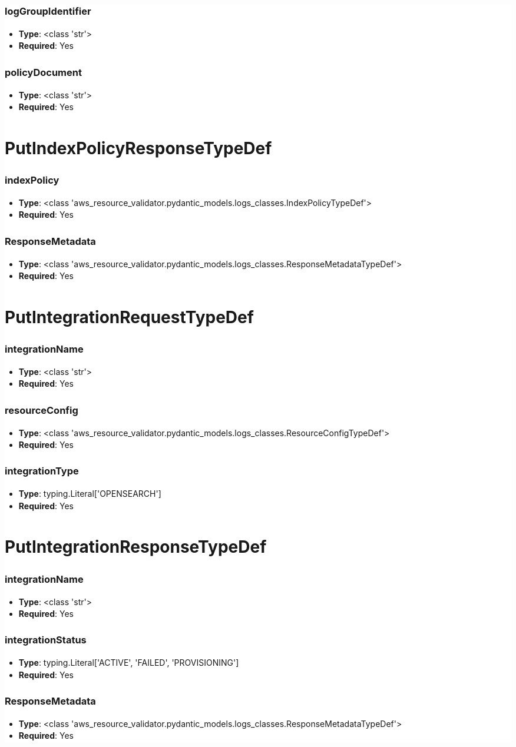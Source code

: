 ### logGroupIdentifier
- **Type**: <class 'str'>
- **Required**: Yes

### policyDocument
- **Type**: <class 'str'>
- **Required**: Yes


# PutIndexPolicyResponseTypeDef

### indexPolicy
- **Type**: <class 'aws_resource_validator.pydantic_models.logs_classes.IndexPolicyTypeDef'>
- **Required**: Yes

### ResponseMetadata
- **Type**: <class 'aws_resource_validator.pydantic_models.logs_classes.ResponseMetadataTypeDef'>
- **Required**: Yes


# PutIntegrationRequestTypeDef

### integrationName
- **Type**: <class 'str'>
- **Required**: Yes

### resourceConfig
- **Type**: <class 'aws_resource_validator.pydantic_models.logs_classes.ResourceConfigTypeDef'>
- **Required**: Yes

### integrationType
- **Type**: typing.Literal['OPENSEARCH']
- **Required**: Yes


# PutIntegrationResponseTypeDef

### integrationName
- **Type**: <class 'str'>
- **Required**: Yes

### integrationStatus
- **Type**: typing.Literal['ACTIVE', 'FAILED', 'PROVISIONING']
- **Required**: Yes

### ResponseMetadata
- **Type**: <class 'aws_resource_validator.pydantic_models.logs_classes.ResponseMetadataTypeDef'>
- **Required**: Yes
